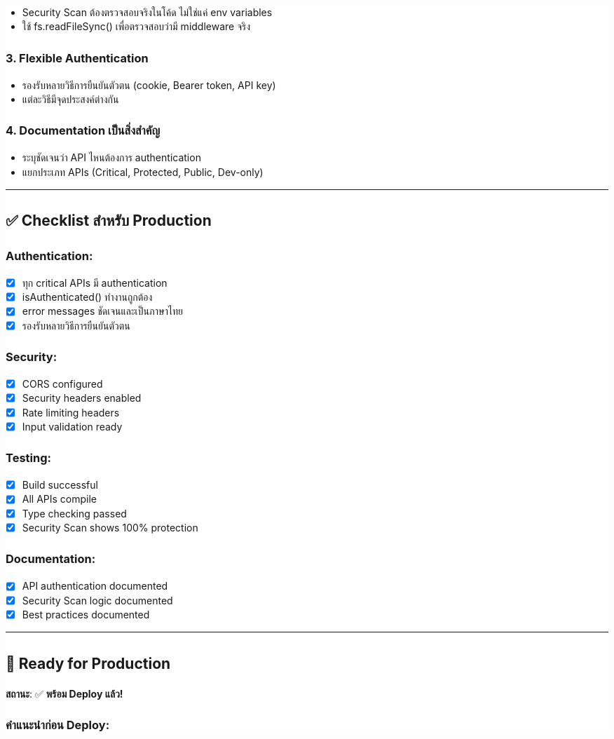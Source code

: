 - Security Scan ต้องตรวจสอบจริงในโค้ด ไม่ใช่แค่ env variables
- ใช้ fs.readFileSync() เพื่อตรวจสอบว่ามี middleware จริง

### 3. Flexible Authentication

- รองรับหลายวิธีการยืนยันตัวตน (cookie, Bearer token, API key)
- แต่ละวิธีมีจุดประสงค์ต่างกัน

### 4. Documentation เป็นสิ่งสำคัญ

- ระบุชัดเจนว่า API ไหนต้องการ authentication
- แยกประเภท APIs (Critical, Protected, Public, Dev-only)

---

## ✅ Checklist สำหรับ Production

### Authentication:

- [x] ทุก critical APIs มี authentication
- [x] isAuthenticated() ทำงานถูกต้อง
- [x] error messages ชัดเจนและเป็นภาษาไทย
- [x] รองรับหลายวิธีการยืนยันตัวตน

### Security:

- [x] CORS configured
- [x] Security headers enabled
- [x] Rate limiting headers
- [x] Input validation ready

### Testing:

- [x] Build successful
- [x] All APIs compile
- [x] Type checking passed
- [x] Security Scan shows 100% protection

### Documentation:

- [x] API authentication documented
- [x] Security Scan logic documented
- [x] Best practices documented

---

## 🚀 Ready for Production

**สถานะ**: ✅ **พร้อม Deploy แล้ว!**

### คำแนะนำก่อน Deploy:
